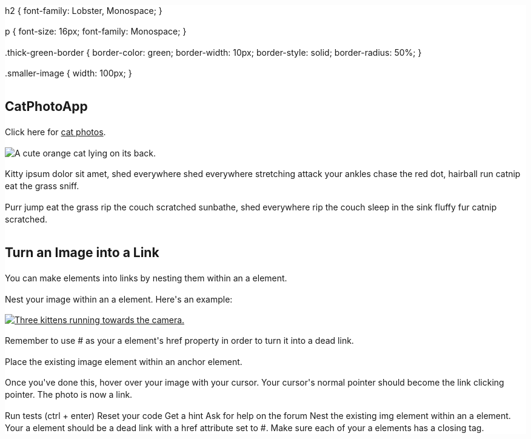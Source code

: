  h2 {
    font-family: Lobster, Monospace;
  }

  p {
    font-size: 16px;
    font-family: Monospace;
  }

  .thick-green-border {
    border-color: green;
    border-width: 10px;
    border-style: solid;
    border-radius: 50%;
  }

  .smaller-image {
    width: 100px;
  }
</style>

<h2 class="red-text">CatPhotoApp</h2>

<p>Click here for <a href="#">cat photos</a>.</p>

<img class="smaller-image thick-green-border" src="https://bit.ly/fcc-relaxing-cat" alt="A cute orange cat lying on its back. ">

<p class="red-text">Kitty ipsum dolor sit amet, shed everywhere shed everywhere stretching attack your ankles chase the red dot, hairball run catnip eat the grass sniff.</p>
<p class="red-text">Purr jump eat the grass rip the couch scratched sunbathe, shed everywhere rip the couch sleep in the sink fluffy fur catnip scratched.</p>


## Turn an Image into a Link 
You can make elements into links by nesting them within an a element.

Nest your image within an a element. Here's an example:

<a href="#"><img src="https://bit.ly/fcc-running-cats" alt="Three kittens running towards the camera. "></a>

Remember to use # as your a element's href property in order to turn it into a dead link.

Place the existing image element within an anchor element.

Once you've done this, hover over your image with your cursor. Your cursor's normal pointer should become the link clicking pointer. The photo is now a link.

Run tests (ctrl + enter)
Reset your code
Get a hint
Ask for help on the forum
Nest the existing img element within an a element.
Your a element should be a dead link with a href attribute set to #.
Make sure each of your a elements has a closing tag.


